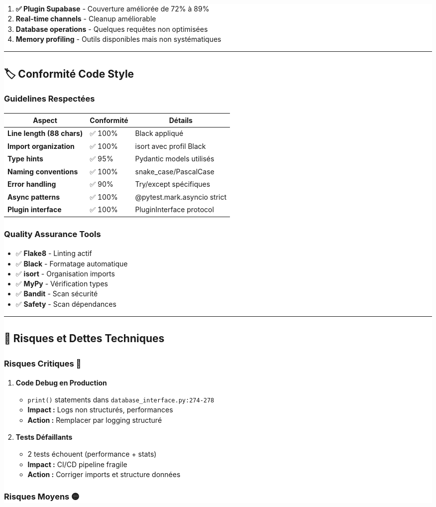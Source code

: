 1. **✅ Plugin Supabase** - Couverture améliorée de 72% à 89%
2. **Real-time channels** - Cleanup améliorable  
3. **Database operations** - Quelques requêtes non optimisées
4. **Memory profiling** - Outils disponibles mais non systématiques

---

## 🏷️ Conformité Code Style

### Guidelines Respectées

| Aspect | Conformité | Détails |
|--------|------------|---------|
| **Line length (88 chars)** | ✅ 100% | Black appliqué |
| **Import organization** | ✅ 100% | isort avec profil Black |
| **Type hints** | ✅ 95% | Pydantic models utilisés |
| **Naming conventions** | ✅ 100% | snake_case/PascalCase |
| **Error handling** | ✅ 90% | Try/except spécifiques |
| **Async patterns** | ✅ 100% | @pytest.mark.asyncio strict |
| **Plugin interface** | ✅ 100% | PluginInterface protocol |

### Quality Assurance Tools

- ✅ **Flake8** - Linting actif
- ✅ **Black** - Formatage automatique  
- ✅ **isort** - Organisation imports
- ✅ **MyPy** - Vérification types
- ✅ **Bandit** - Scan sécurité
- ✅ **Safety** - Scan dépendances

---

## 🚨 Risques et Dettes Techniques

### Risques Critiques 🔴

1. **Code Debug en Production**
   - `print()` statements dans `database_interface.py:274-278`
   - **Impact :** Logs non structurés, performances
   - **Action :** Remplacer par logging structuré

2. **Tests Défaillants**
   - 2 tests échouent (performance + stats)
   - **Impact :** CI/CD pipeline fragile
   - **Action :** Corriger imports et structure données

### Risques Moyens 🟡
